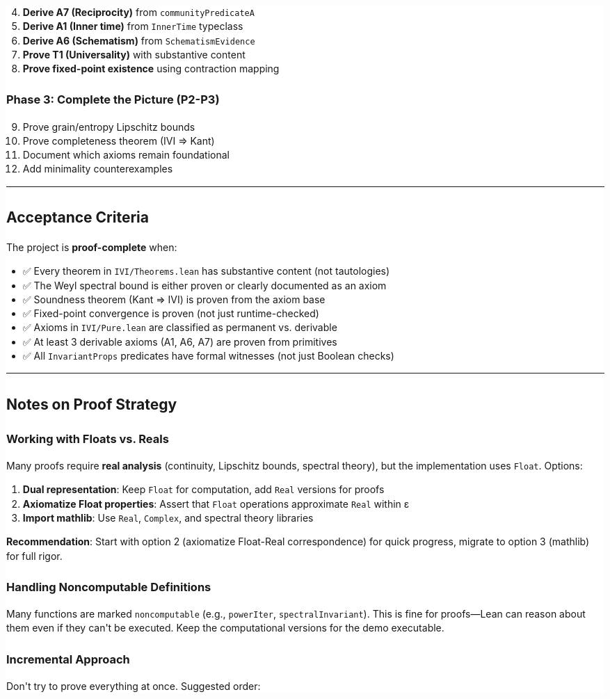 4. **Derive A7 (Reciprocity)** from `communityPredicateA`
5. **Derive A1 (Inner time)** from `InnerTime` typeclass
6. **Derive A6 (Schematism)** from `SchematismEvidence`
7. **Prove T1 (Universality)** with substantive content
8. **Prove fixed-point existence** using contraction mapping

### Phase 3: Complete the Picture (P2-P3)

9. Prove grain/entropy Lipschitz bounds
10. Prove completeness theorem (IVI ⇒ Kant)
11. Document which axioms remain foundational
12. Add minimality counterexamples

---

## Acceptance Criteria

The project is **proof-complete** when:

- ✅ Every theorem in `IVI/Theorems.lean` has substantive content (not tautologies)
- ✅ The Weyl spectral bound is either proven or clearly documented as an axiom
- ✅ Soundness theorem (Kant ⇒ IVI) is proven from the axiom base
- ✅ Fixed-point convergence is proven (not just runtime-checked)
- ✅ Axioms in `IVI/Pure.lean` are classified as permanent vs. derivable
- ✅ At least 3 derivable axioms (A1, A6, A7) are proven from primitives
- ✅ All `InvariantProps` predicates have formal witnesses (not just Boolean checks)

---

## Notes on Proof Strategy

### Working with Floats vs. Reals

Many proofs require **real analysis** (continuity, Lipschitz bounds, spectral theory), but the implementation uses `Float`. Options:

1. **Dual representation**: Keep `Float` for computation, add `Real` versions for proofs
2. **Axiomatize Float properties**: Assert that `Float` operations approximate `Real` within ε
3. **Import mathlib**: Use `Real`, `Complex`, and spectral theory libraries

**Recommendation**: Start with option 2 (axiomatize Float-Real correspondence) for quick progress, migrate to option 3 (mathlib) for full rigor.

### Handling Noncomputable Definitions

Many functions are marked `noncomputable` (e.g., `powerIter`, `spectralInvariant`). This is fine for proofs—Lean can reason about them even if they can't be executed. Keep the computational versions for the demo executable.

### Incremental Approach

Don't try to prove everything at once. Suggested order:
